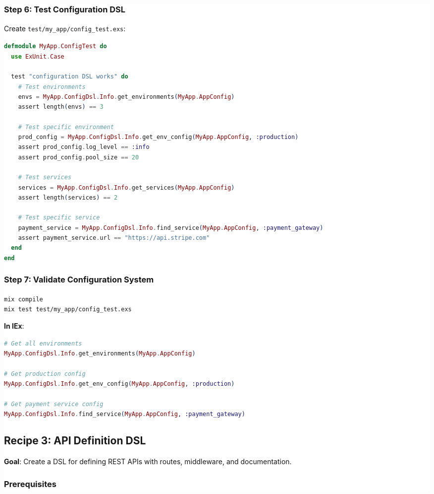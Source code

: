 ### Step 6: Test Configuration DSL

Create `test/my_app/config_test.exs`:

```elixir
defmodule MyApp.ConfigTest do
  use ExUnit.Case

  test "configuration DSL works" do
    # Test environments
    envs = MyApp.ConfigDsl.Info.get_environments(MyApp.AppConfig)
    assert length(envs) == 3

    # Test specific environment
    prod_config = MyApp.ConfigDsl.Info.get_env_config(MyApp.AppConfig, :production)
    assert prod_config.log_level == :info
    assert prod_config.pool_size == 20

    # Test services
    services = MyApp.ConfigDsl.Info.get_services(MyApp.AppConfig)
    assert length(services) == 2

    # Test specific service
    payment_service = MyApp.ConfigDsl.Info.find_service(MyApp.AppConfig, :payment_gateway)
    assert payment_service.url == "https://api.stripe.com"
  end
end
```

### Step 7: Validate Configuration System

```bash
mix compile
mix test test/my_app/config_test.exs
```

**In IEx**:

```elixir
# Get all environments
MyApp.ConfigDsl.Info.get_environments(MyApp.AppConfig)

# Get production config
MyApp.ConfigDsl.Info.get_env_config(MyApp.AppConfig, :production)

# Get payment service config
MyApp.ConfigDsl.Info.find_service(MyApp.AppConfig, :payment_gateway)
```

## Recipe 3: API Definition DSL

**Goal**: Create a DSL for defining REST APIs with routes, middleware, and documentation.

### Prerequisites
